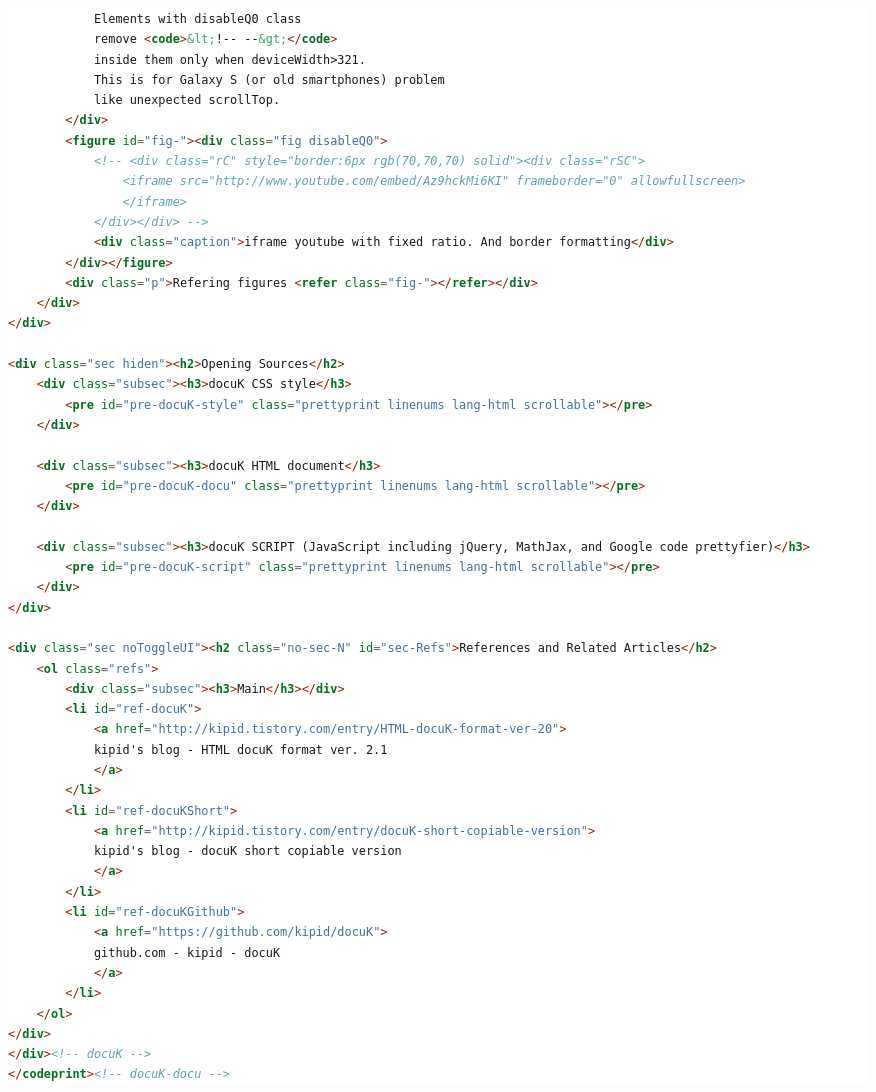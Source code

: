 ```html
			Elements with disableQ0 class 
			remove <code>&lt;!-- --&gt;</code> 
			inside them only when deviceWidth>321. 
			This is for Galaxy S (or old smartphones) problem
			like unexpected scrollTop.
		</div>
		<figure id="fig-"><div class="fig disableQ0">
			<!-- <div class="rC" style="border:6px rgb(70,70,70) solid"><div class="rSC">
				<iframe src="http://www.youtube.com/embed/Az9hckMi6KI" frameborder="0" allowfullscreen>
				</iframe>
			</div></div> -->
			<div class="caption">iframe youtube with fixed ratio. And border formatting</div>
		</div></figure>
		<div class="p">Refering figures <refer class="fig-"></refer></div>
	</div>
</div>

<div class="sec hiden"><h2>Opening Sources</h2>
	<div class="subsec"><h3>docuK CSS style</h3>
		<pre id="pre-docuK-style" class="prettyprint linenums lang-html scrollable"></pre>
	</div>
	
	<div class="subsec"><h3>docuK HTML document</h3>
		<pre id="pre-docuK-docu" class="prettyprint linenums lang-html scrollable"></pre>
	</div>
	
	<div class="subsec"><h3>docuK SCRIPT (JavaScript including jQuery, MathJax, and Google code prettyfier)</h3>
		<pre id="pre-docuK-script" class="prettyprint linenums lang-html scrollable"></pre>
	</div>
</div>

<div class="sec noToggleUI"><h2 class="no-sec-N" id="sec-Refs">References and Related Articles</h2>
	<ol class="refs">
		<div class="subsec"><h3>Main</h3></div>
		<li id="ref-docuK">
			<a href="http://kipid.tistory.com/entry/HTML-docuK-format-ver-20">
			kipid's blog - HTML docuK format ver. 2.1
			</a>
		</li>
		<li id="ref-docuKShort">
			<a href="http://kipid.tistory.com/entry/docuK-short-copiable-version">
			kipid's blog - docuK short copiable version
			</a>
		</li>
		<li id="ref-docuKGithub">
			<a href="https://github.com/kipid/docuK">
			github.com - kipid - docuK
			</a>
		</li>
	</ol>
</div>
</div><!-- docuK -->
</codeprint><!-- docuK-docu -->
```
